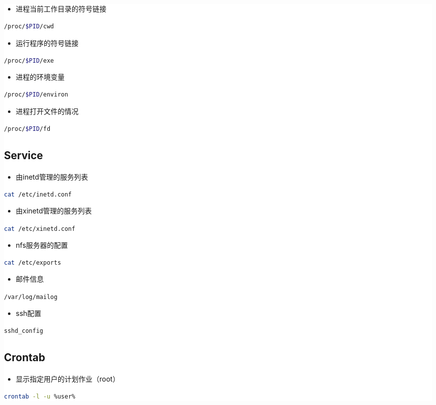 - 进程当前工作目录的符号链接

```bash
/proc/$PID/cwd
```

- 运行程序的符号链接

```bash
/proc/$PID/exe
```

- 进程的环境变量

```bash
/proc/$PID/environ
```

- 进程打开文件的情况

```bash
/proc/$PID/fd
```

## Service

- 由inetd管理的服务列表

```bash
cat /etc/inetd.conf
```

- 由xinetd管理的服务列表

```bash
cat /etc/xinetd.conf
```

- nfs服务器的配置

```bash
cat /etc/exports
```

- 邮件信息

```bash
/var/log/mailog
```

- ssh配置

```bash
sshd_config
```

## Crontab

- 显示指定用户的计划作业（root）

```bash
crontab -l -u %user%
```
